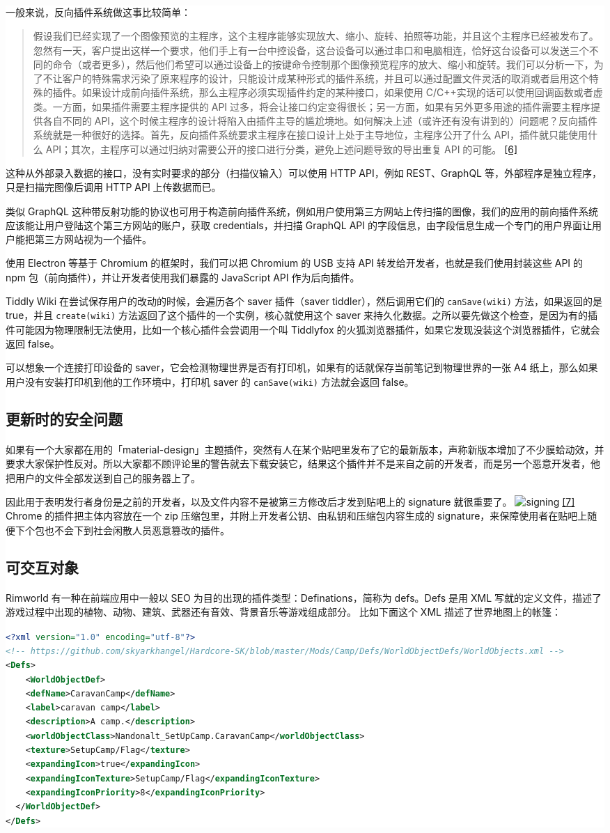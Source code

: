 一般来说，反向插件系统做这事比较简单：

> 假设我们已经实现了一个图像预览的主程序，这个主程序能够实现放大、缩小、旋转、拍照等功能，并且这个主程序已经被发布了。忽然有一天，客户提出这样一个要求，他们手上有一台中控设备，这台设备可以通过串口和电脑相连，恰好这台设备可以发送三个不同的命令（或者更多），然后他们希望可以通过设备上的按键命令控制那个图像预览程序的放大、缩小和旋转。我们可以分析一下，为了不让客户的特殊需求污染了原来程序的设计，只能设计成某种形式的插件系统，并且可以通过配置文件灵活的取消或者启用这个特殊的插件。如果设计成前向插件系统，那么主程序必须实现插件约定的某种接口，如果使用 C/C++实现的话可以使用回调函数或者虚类。一方面，如果插件需要主程序提供的 API 过多，将会让接口约定变得很长；另一方面，如果有另外更多用途的插件需要主程序提供各自不同的 API，这个时候主程序的设计将陷入由插件主导的尴尬境地。如何解决上述（或许还有没有讲到的）问题呢？反向插件系统就是一种很好的选择。首先，反向插件系统要求主程序在接口设计上处于主导地位，主程序公开了什么 API，插件就只能使用什么 API；其次，主程序可以通过归纳对需要公开的接口进行分类，避免上述问题导致的导出重复 API 的可能。
> [[6]](#6)

这种从外部录入数据的接口，没有实时要求的部分（扫描仪输入）可以使用 HTTP API，例如 REST、GraphQL 等，外部程序是独立程序，只是扫描完图像后调用 HTTP API 上传数据而已。

类似 GraphQL 这种带反射功能的协议也可用于构造前向插件系统，例如用户使用第三方网站上传扫描的图像，我们的应用的前向插件系统应该能让用户登陆这个第三方网站的账户，获取 credentials，并扫描 GraphQL API 的字段信息，由字段信息生成一个专门的用户界面让用户能把第三方网站视为一个插件。

使用 Electron 等基于 Chromium 的框架时，我们可以把 Chromium 的 USB 支持 API 转发给开发者，也就是我们使用封装这些 API 的 npm 包（前向插件），并让开发者使用我们暴露的 JavaScript API 作为后向插件。

Tiddly Wiki 在尝试保存用户的改动的时候，会遍历各个 saver 插件（saver tiddler），然后调用它们的 `canSave(wiki)` 方法，如果返回的是 true，并且 `create(wiki)` 方法返回了这个插件的一个实例，核心就使用这个 saver 来持久化数据。之所以要先做这个检查，是因为有的插件可能因为物理限制无法使用，比如一个核心插件会尝调用一个叫 Tiddlyfox 的火狐浏览器插件，如果它发现没装这个浏览器插件，它就会返回 false。

可以想象一个连接打印设备的 saver，它会检测物理世界是否有打印机，如果有的话就保存当前笔记到物理世界的一张 A4 纸上，那么如果用户没有安装打印机到他的工作环境中，打印机 saver 的 `canSave(wiki)` 方法就会返回 false。

## 更新时的安全问题

如果有一个大家都在用的「material-design」主题插件，突然有人在某个贴吧里发布了它的最新版本，声称新版本增加了不少膜蛤动效，并要求大家保护性反对。所以大家都不顾评论里的警告就去下载安装它，结果这个插件并不是来自之前的开发者，而是另一个恶意开发者，他把用户的文件全部发送到自己的服务器上了。

因此用于表明发行者身份是之前的开发者，以及文件内容不是被第三方修改后才发到贴吧上的 signature 就很重要了。
![signing](https://github.com/linonetwo/linonetwo.github.io/blob/master/assets/img/posts/plugin/crxsigning.png?raw=true)
[[7]](#7)
Chrome 的插件把主体内容放在一个 zip 压缩包里，并附上开发者公钥、由私钥和压缩包内容生成的 signature，来保障使用者在贴吧上随便下个包也不会下到社会闲散人员恶意篡改的插件。

## 可交互对象

Rimworld 有一种在前端应用中一般以 SEO 为目的出现的插件类型：Definations，简称为 defs。Defs 是用 XML 写就的定义文件，描述了游戏过程中出现的植物、动物、建筑、武器还有音效、背景音乐等游戏组成部分。
比如下面这个 XML 描述了世界地图上的帐篷：

```xml
<?xml version="1.0" encoding="utf-8"?>
<!-- https://github.com/skyarkhangel/Hardcore-SK/blob/master/Mods/Camp/Defs/WorldObjectDefs/WorldObjects.xml -->
<Defs>
    <WorldObjectDef>
    <defName>CaravanCamp</defName>
    <label>caravan camp</label>
    <description>A camp.</description>
    <worldObjectClass>Nandonalt_SetUpCamp.CaravanCamp</worldObjectClass>
    <texture>SetupCamp/Flag</texture>
    <expandingIcon>true</expandingIcon>
    <expandingIconTexture>SetupCamp/Flag</expandingIconTexture>
    <expandingIconPriority>8</expandingIconPriority>
  </WorldObjectDef>
</Defs>
```
